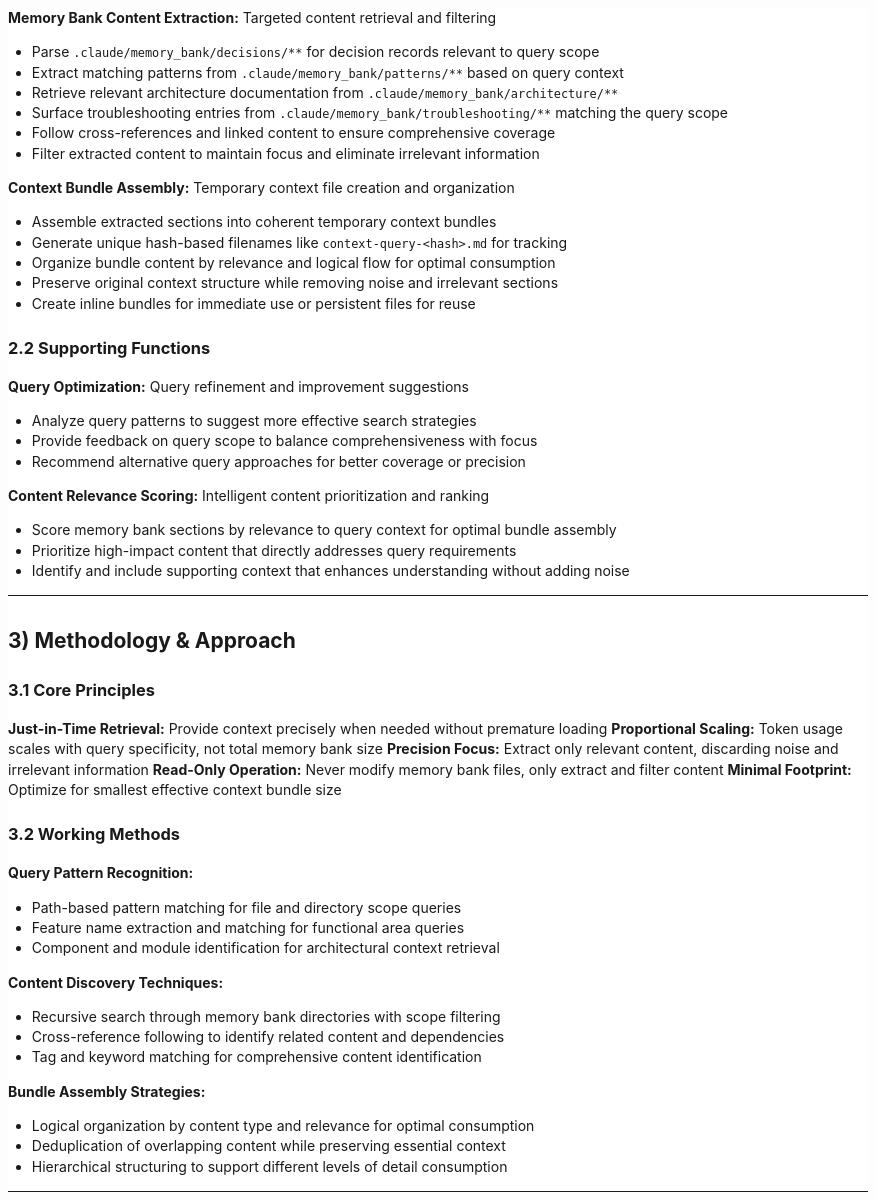 **Memory Bank Content Extraction:** Targeted content retrieval and filtering
- Parse `.claude/memory_bank/decisions/**` for decision records relevant to query scope
- Extract matching patterns from `.claude/memory_bank/patterns/**` based on query context
- Retrieve relevant architecture documentation from `.claude/memory_bank/architecture/**`
- Surface troubleshooting entries from `.claude/memory_bank/troubleshooting/**` matching the query scope
- Follow cross-references and linked content to ensure comprehensive coverage
- Filter extracted content to maintain focus and eliminate irrelevant information

**Context Bundle Assembly:** Temporary context file creation and organization
- Assemble extracted sections into coherent temporary context bundles
- Generate unique hash-based filenames like `context-query-<hash>.md` for tracking
- Organize bundle content by relevance and logical flow for optimal consumption
- Preserve original context structure while removing noise and irrelevant sections
- Create inline bundles for immediate use or persistent files for reuse

### 2.2 Supporting Functions

**Query Optimization:** Query refinement and improvement suggestions
- Analyze query patterns to suggest more effective search strategies
- Provide feedback on query scope to balance comprehensiveness with focus
- Recommend alternative query approaches for better coverage or precision

**Content Relevance Scoring:** Intelligent content prioritization and ranking
- Score memory bank sections by relevance to query context for optimal bundle assembly
- Prioritize high-impact content that directly addresses query requirements
- Identify and include supporting context that enhances understanding without adding noise

---

## 3) Methodology & Approach
### 3.1 Core Principles

**Just-in-Time Retrieval:** Provide context precisely when needed without premature loading
**Proportional Scaling:** Token usage scales with query specificity, not total memory bank size
**Precision Focus:** Extract only relevant content, discarding noise and irrelevant information
**Read-Only Operation:** Never modify memory bank files, only extract and filter content
**Minimal Footprint:** Optimize for smallest effective context bundle size

### 3.2 Working Methods

**Query Pattern Recognition:**
- Path-based pattern matching for file and directory scope queries
- Feature name extraction and matching for functional area queries
- Component and module identification for architectural context retrieval

**Content Discovery Techniques:**
- Recursive search through memory bank directories with scope filtering
- Cross-reference following to identify related content and dependencies
- Tag and keyword matching for comprehensive content identification

**Bundle Assembly Strategies:**
- Logical organization by content type and relevance for optimal consumption
- Deduplication of overlapping content while preserving essential context
- Hierarchical structuring to support different levels of detail consumption

---